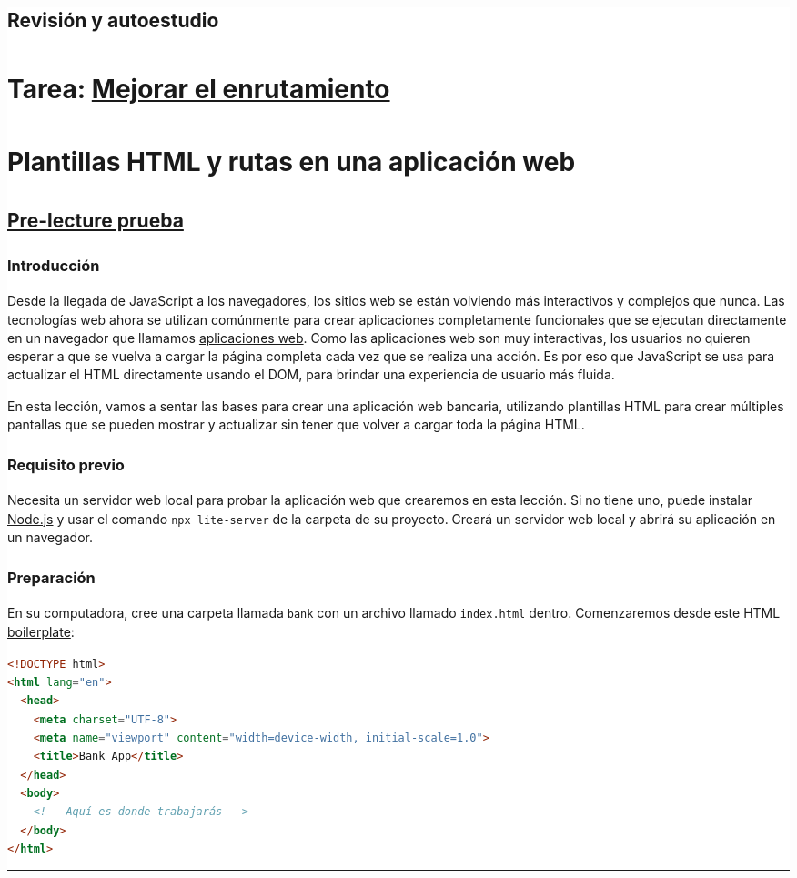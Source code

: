 ## Revisión y autoestudio

**Tarea**: [Mejorar el enrutamiento](assignment.es.md)
=======
# Plantillas HTML y rutas en una aplicación web

## [Pre-lecture prueba](https://nice-beach-0fe9e9d0f.azurestaticapps.net/quiz/41)

### Introducción

Desde la llegada de JavaScript a los navegadores, los sitios web se están volviendo más interactivos y complejos que nunca. Las tecnologías web ahora se utilizan comúnmente para crear aplicaciones completamente funcionales que se ejecutan directamente en un navegador que llamamos [aplicaciones web](https://en.wikipedia.org/wiki/Web_application). Como las aplicaciones web son muy interactivas, los usuarios no quieren esperar a que se vuelva a cargar la página completa cada vez que se realiza una acción. Es por eso que JavaScript se usa para actualizar el HTML directamente usando el DOM, para brindar una experiencia de usuario más fluida.

En esta lección, vamos a sentar las bases para crear una aplicación web bancaria, utilizando plantillas HTML para crear múltiples pantallas que se pueden mostrar y actualizar sin tener que volver a cargar toda la página HTML.

### Requisito previo

Necesita un servidor web local para probar la aplicación web que crearemos en esta lección. Si no tiene uno, puede instalar [Node.js](https://nodejs.org) y usar el comando `npx lite-server` de la carpeta de su proyecto. Creará un servidor web local y abrirá su aplicación en un navegador.

### Preparación

En su computadora, cree una carpeta llamada `bank` con un archivo llamado `index.html` dentro. Comenzaremos desde este HTML [boilerplate](https://en.wikipedia.org/wiki/Boilerplate_code):


```html
<!DOCTYPE html>
<html lang="en">
  <head>
    <meta charset="UTF-8">
    <meta name="viewport" content="width=device-width, initial-scale=1.0">
    <title>Bank App</title>
  </head>
  <body>
    <!-- Aquí es donde trabajarás -->
  </body>
</html>
```

---
